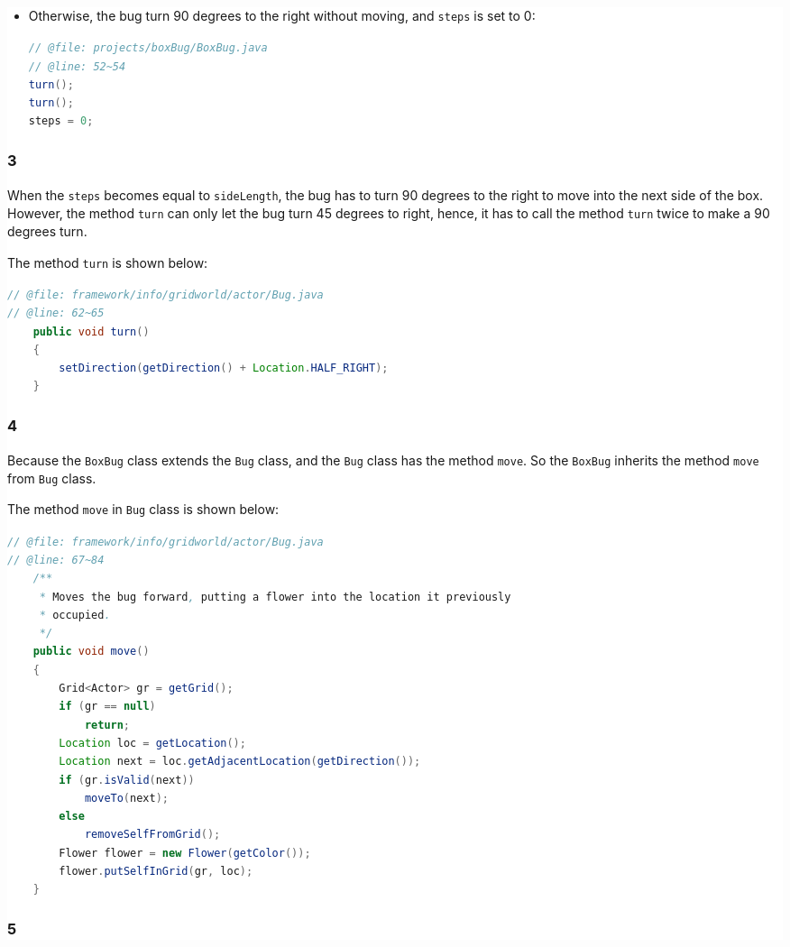 - Otherwise, the bug turn 90 degrees to the right without moving, and `steps` is set to 0:

  ```java
  // @file: projects/boxBug/BoxBug.java
  // @line: 52~54
  turn();
  turn();
  steps = 0;
  ```

### 3

When the `steps` becomes equal to `sideLength`, the bug has to turn 90 degrees to the right to move into the next side of the box. However, the method `turn` can only let the bug turn 45 degrees to right, hence, it has to call the method `turn` twice to make a 90 degrees turn.

The method `turn` is shown below:

```java
// @file: framework/info/gridworld/actor/Bug.java
// @line: 62~65
    public void turn()
    {
        setDirection(getDirection() + Location.HALF_RIGHT);
    }
```
### 4

Because the `BoxBug` class extends the `Bug` class, and the `Bug` class has the method `move`. So the `BoxBug` inherits the method `move` from `Bug` class.

The method `move` in `Bug` class is shown below:

```java
// @file: framework/info/gridworld/actor/Bug.java
// @line: 67~84
	/**
     * Moves the bug forward, putting a flower into the location it previously
     * occupied.
     */
    public void move()
    {
        Grid<Actor> gr = getGrid();
        if (gr == null)
            return;
        Location loc = getLocation();
        Location next = loc.getAdjacentLocation(getDirection());
        if (gr.isValid(next))
            moveTo(next);
        else
            removeSelfFromGrid();
        Flower flower = new Flower(getColor());
        flower.putSelfInGrid(gr, loc);
    }
```
### 5
